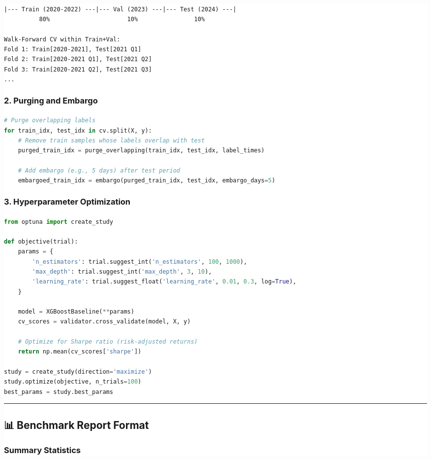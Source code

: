 ```
|--- Train (2020-2022) ---|--- Val (2023) ---|--- Test (2024) ---|
          80%                      10%                10%

Walk-Forward CV within Train+Val:
Fold 1: Train[2020-2021], Test[2021 Q1]
Fold 2: Train[2020-2021 Q1], Test[2021 Q2]
Fold 3: Train[2020-2021 Q2], Test[2021 Q3]
...
```

### 2. Purging and Embargo

```python
# Purge overlapping labels
for train_idx, test_idx in cv.split(X, y):
    # Remove train samples whose labels overlap with test
    purged_train_idx = purge_overlapping(train_idx, test_idx, label_times)
    
    # Add embargo (e.g., 5 days) after test period
    embargoed_train_idx = embargo(purged_train_idx, test_idx, embargo_days=5)
```

### 3. Hyperparameter Optimization

```python
from optuna import create_study

def objective(trial):
    params = {
        'n_estimators': trial.suggest_int('n_estimators', 100, 1000),
        'max_depth': trial.suggest_int('max_depth', 3, 10),
        'learning_rate': trial.suggest_float('learning_rate', 0.01, 0.3, log=True),
    }
    
    model = XGBoostBaseline(**params)
    cv_scores = validator.cross_validate(model, X, y)
    
    # Optimize for Sharpe ratio (risk-adjusted returns)
    return np.mean(cv_scores['sharpe'])

study = create_study(direction='maximize')
study.optimize(objective, n_trials=100)
best_params = study.best_params
```

---

## 📊 Benchmark Report Format

### Summary Statistics
